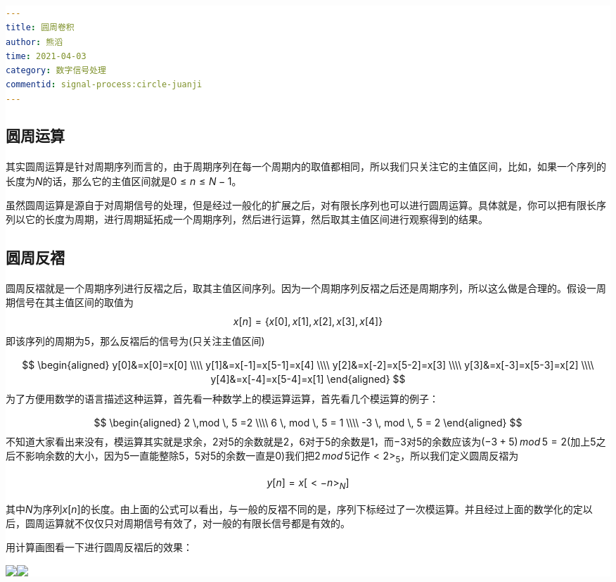 ```yaml
---
title: 圆周卷积
author: 熊滔
time: 2021-04-03
category: 数字信号处理
commentid: signal-process:circle-juanji
---
```


## 圆周运算

其实圆周运算是针对周期序列而言的，由于周期序列在每一个周期内的取值都相同，所以我们只关注它的主值区间，比如，如果一个序列的长度为$N$的话，那么它的主值区间就是$0\leq n\leq N-1$。

虽然圆周运算是源自于对周期信号的处理，但是经过一般化的扩展之后，对有限长序列也可以进行圆周运算。具体就是，你可以把有限长序列以它的长度为周期，进行周期延拓成一个周期序列，然后进行运算，然后取其主值区间进行观察得到的结果。

## 圆周反褶

圆周反褶就是一个周期序列进行反褶之后，取其主值区间序列。因为一个周期序列反褶之后还是周期序列，所以这么做是合理的。假设一周期信号在其主值区间的取值为$$x[n]=\{x[0],x[1],x[2],x[3],x[4]\}$$即该序列的周期为$5$，那么反褶后的信号为(只关注主值区间)

$$
\begin{aligned}
y[0]&=x[0]=x[0] \\\\
y[1]&=x[-1]=x[5-1]=x[4] \\\\
y[2]&=x[-2]=x[5-2]=x[3] \\\\
y[3]&=x[-3]=x[5-3]=x[2] \\\\
y[4]&=x[-4]=x[5-4]=x[1]
\end{aligned}
$$
为了方便用数学的语言描述这种运算，首先看一种数学上的模运算运算，首先看几个模运算的例子：

$$
\begin{aligned}
2  \,mod \, 5 =2 \\\\
6 \, mod \, 5 = 1 \\\\
-3 \, mod \, 5 = 2
\end{aligned}
$$
不知道大家看出来没有，模运算其实就是求余，$2$对$5$的余数就是$2$，$6$对于$5$的余数是$1$，而$-3$对$5$的余数应该为$(-3+5)\, mod\, 5=2$(加上$5$之后不影响余数的大小，因为$5$一直能整除$5$，$5$对$5$的余数一直是$0$)我们把$2 \, mod\,  5$记作$<2>_5$，所以我们定义圆周反褶为

$$
y[n]=x[<-n>_N]
$$

其中$N$为序列$x[n]$的长度。由上面的公式可以看出，与一般的反褶不同的是，序列下标经过了一次模运算。并且经过上面的数学化的定以后，圆周运算就不仅仅只对周期信号有效了，对一般的有限长信号都是有效的。

用计算画图看一下进行圆周反褶后的效果：

<div style="display:flex;list-style:none;margin:0">
    <img src="https://img-blog.csdnimg.cn/20181115193919414.png" >
    <img src="https://img-blog.csdnimg.cn/20181115194036296.png" >
</div>
